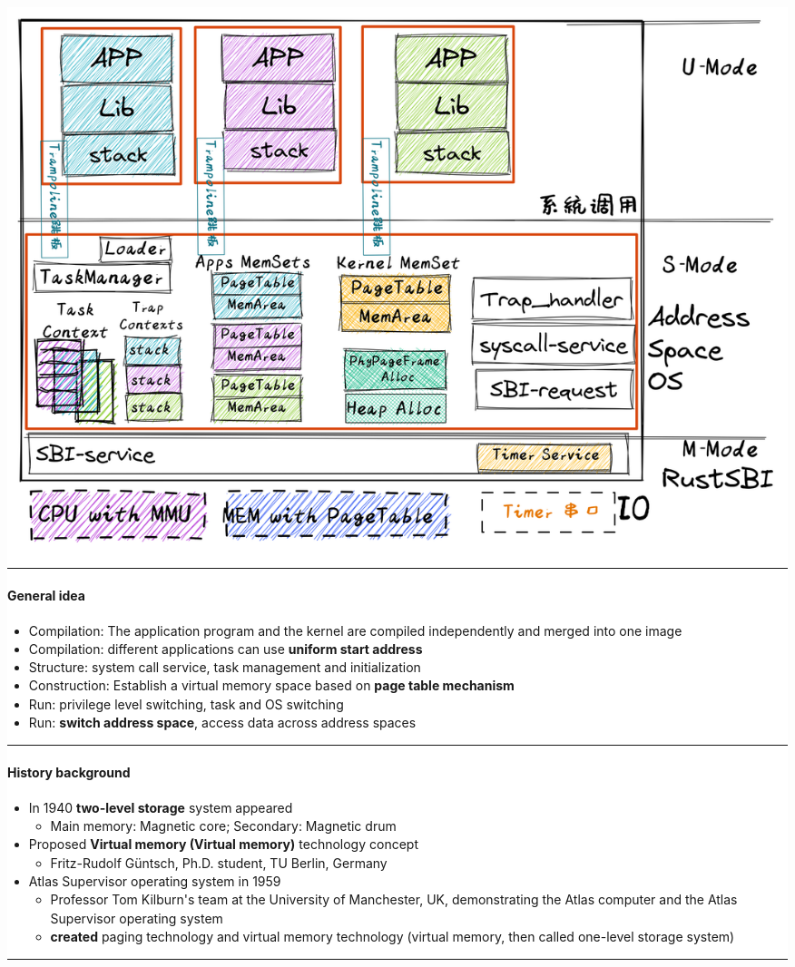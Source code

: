![bg 56%](figs/addr-space-os-detail.png)

---

#### General idea
- Compilation: The application program and the kernel are compiled independently and merged into one image
- Compilation: different applications can use **uniform start address**
- Structure: system call service, task management and initialization
- Construction: Establish a virtual memory space based on **page table mechanism**
- Run: privilege level switching, task and OS switching
- Run: **switch address space**, access data across address spaces


---

#### History background

- In 1940 **two-level storage** system appeared
   - Main memory: Magnetic core; Secondary: Magnetic drum
- Proposed **Virtual memory (Virtual memory)** technology concept
   - Fritz-Rudolf Güntsch, Ph.D. student, TU Berlin, Germany
- Atlas Supervisor operating system in 1959
   - Professor Tom Kilburn's team at the University of Manchester, UK, demonstrating the Atlas computer and the Atlas Supervisor operating system
   - **created** paging technology and virtual memory technology (virtual memory, then called one-level storage system)
---
<style scoped>
{
  font-size: 30px
}
</style>
